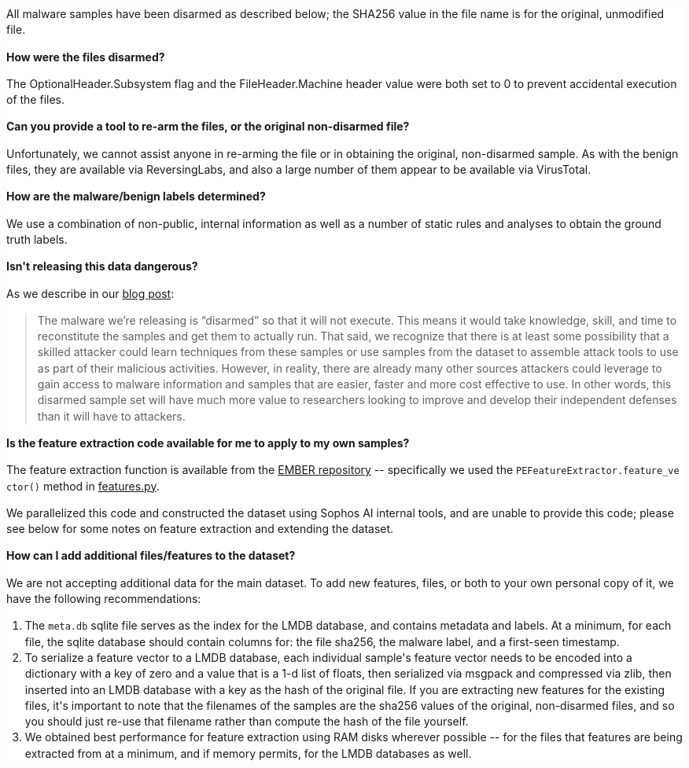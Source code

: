All malware samples have been disarmed as described below; the SHA256 value in the file name is for the original, unmodified file.

**How were the files disarmed?**

The OptionalHeader.Subsystem flag and the FileHeader.Machine header value were both set to 0 to prevent accidental execution of the files.  

**Can you provide a tool to re-arm the files, or the original non-disarmed file?**

Unfortunately, we cannot assist anyone in re-arming the file or in obtaining the original, non-disarmed sample.  As with the benign files, they are available via ReversingLabs, and also a large number of them appear to be available via VirusTotal. 

**How are the malware/benign labels determined?**

We use a combination of non-public, internal information as well as a number of static rules and analyses to obtain the ground truth labels.

**Isn't releasing this data dangerous?**

As we describe in our [blog post](https://ai.sophos.com/2020/12/14/sophos-reversinglabs-sorel-20-million-sample-malware-dataset/):

> The malware we’re releasing is “disarmed” so that it will not execute.  This means it would take knowledge, skill, and time to reconstitute the samples and get them to actually run.  That said, we recognize that there is at least some possibility that a skilled attacker could learn techniques from these samples or use samples from the dataset to assemble attack tools to use as part of their malicious activities.  However, in reality, there are already many other sources attackers could leverage to gain access to malware information and samples that are easier, faster and more cost effective to use. In other words, this disarmed sample set will have much more value to researchers looking to improve and develop their independent defenses than it will have to attackers. 

**Is the feature extraction code available for me to apply to my own samples?**

The feature extraction function is available from the [EMBER repository](https://github.com/elastic/ember/) -- specifically we used the `PEFeatureExtractor.feature_vector()` method in [features.py](https://github.com/elastic/ember/blob/master/ember/features.py).

We parallelized this code and constructed the dataset using Sophos AI internal tools, and are unable to provide this code; please see below for some notes on feature extraction and extending the dataset.

**How can I add additional files/features to the dataset?**

We are not accepting additional data for the main dataset. To add new features, files, or both to your own personal copy of it, we have the following recommendations:

1. The `meta.db` sqlite file serves as the index for the LMDB database, and contains metadata and labels.  At a minimum, for each file, the sqlite database should contain columns for: the file sha256, the malware label, and a first-seen timestamp.
2. To serialize a feature vector to a LMDB database, each individual sample's feature vector needs to be encoded into a dictionary with a key of zero and a value that is a 1-d list of floats, then serialized via msgpack and compressed via zlib, then inserted into an LMDB database with a key as the hash of the original file.  If you are extracting new features for the existing files, it's important to note that the filenames of the samples are the sha256 values of the original, non-disarmed files, and so you should just re-use that filename rather than compute the hash of the file yourself. 
3. We obtained best performance for feature extraction using RAM disks wherever possible -- for the files that features are being extracted from at a minimum, and if memory permits, for the LMDB databases as well.
